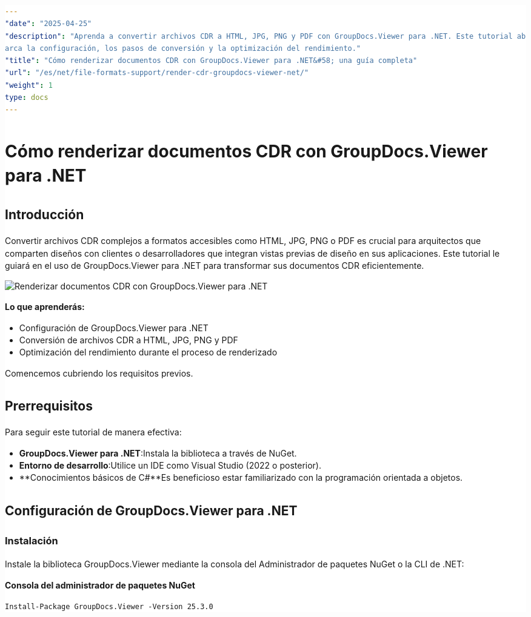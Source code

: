 ```yaml
---
"date": "2025-04-25"
"description": "Aprenda a convertir archivos CDR a HTML, JPG, PNG y PDF con GroupDocs.Viewer para .NET. Este tutorial abarca la configuración, los pasos de conversión y la optimización del rendimiento."
"title": "Cómo renderizar documentos CDR con GroupDocs.Viewer para .NET&#58; una guía completa"
"url": "/es/net/file-formats-support/render-cdr-groupdocs-viewer-net/"
"weight": 1
type: docs
---
```

# Cómo renderizar documentos CDR con GroupDocs.Viewer para .NET

## Introducción

Convertir archivos CDR complejos a formatos accesibles como HTML, JPG, PNG o PDF es crucial para arquitectos que comparten diseños con clientes o desarrolladores que integran vistas previas de diseño en sus aplicaciones. Este tutorial le guiará en el uso de GroupDocs.Viewer para .NET para transformar sus documentos CDR eficientemente.

![Renderizar documentos CDR con GroupDocs.Viewer para .NET](/viewer/file-formats-support/render-cdr-documents.png)

**Lo que aprenderás:**
- Configuración de GroupDocs.Viewer para .NET
- Conversión de archivos CDR a HTML, JPG, PNG y PDF
- Optimización del rendimiento durante el proceso de renderizado

Comencemos cubriendo los requisitos previos.

## Prerrequisitos

Para seguir este tutorial de manera efectiva:

- **GroupDocs.Viewer para .NET**:Instala la biblioteca a través de NuGet.
- **Entorno de desarrollo**:Utilice un IDE como Visual Studio (2022 o posterior).
- **Conocimientos básicos de C#**Es beneficioso estar familiarizado con la programación orientada a objetos.

## Configuración de GroupDocs.Viewer para .NET

### Instalación

Instale la biblioteca GroupDocs.Viewer mediante la consola del Administrador de paquetes NuGet o la CLI de .NET:

**Consola del administrador de paquetes NuGet**
```plaintext
Install-Package GroupDocs.Viewer -Version 25.3.0
```
